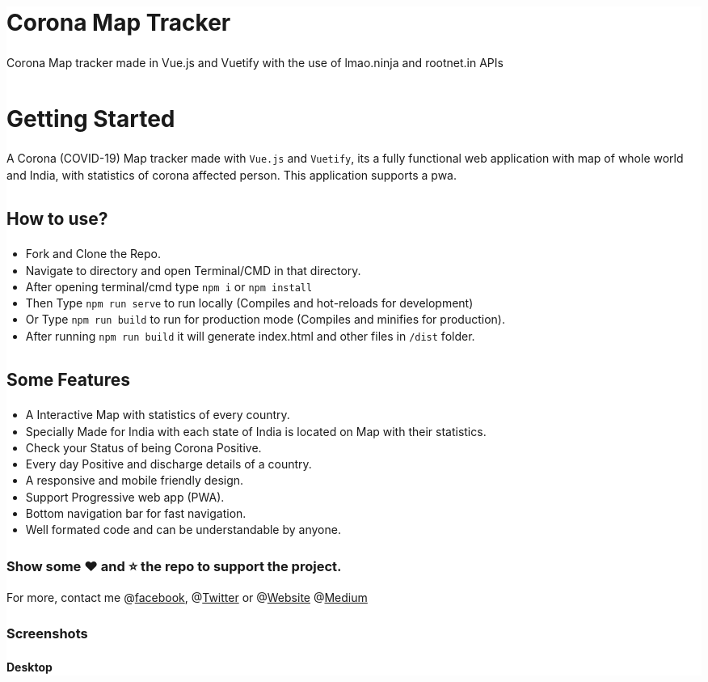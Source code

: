 # Corona Map Tracker
Corona Map tracker made in Vue.js and Vuetify with the use of lmao.ninja and rootnet.in APIs

# Getting Started
A Corona (COVID-19) Map tracker made with `Vue.js` and `Vuetify`, its a fully functional web application with map of whole world and India, with statistics of corona affected person. 
This application supports a pwa.

## How to use?

- Fork and Clone the Repo.
- Navigate to directory and open Terminal/CMD in that directory.
- After opening terminal/cmd type `npm i` or `npm install`
- Then Type `npm run serve` to run locally (Compiles and hot-reloads for development)
- Or Type `npm run build` to run for production mode (Compiles and minifies for production).
- After running `npm run build` it will generate index.html and other files in `/dist` folder.

## Some Features
- A Interactive Map with statistics of every country.
- Specially Made for India with each state of India is located on Map with their statistics.
- Check your Status of being Corona Positive.
- Every day Positive and discharge details of a country.
- A responsive and mobile friendly design.
- Support Progressive web app (PWA).
- Bottom navigation bar for fast navigation.
- Well formated code and can be understandable by anyone.

### Show some :heart: and :star: the repo to support the project. 

For more, contact me @[facebook](https://www.facebook.com/bharatagsrwal), @[Twitter](https://www.twitter.com/bharatagsrwal) or @[Website](https://iambharat.me) @[Medium](https://medium.com/@agarwalbharat68/)
### Screenshots
#### Desktop